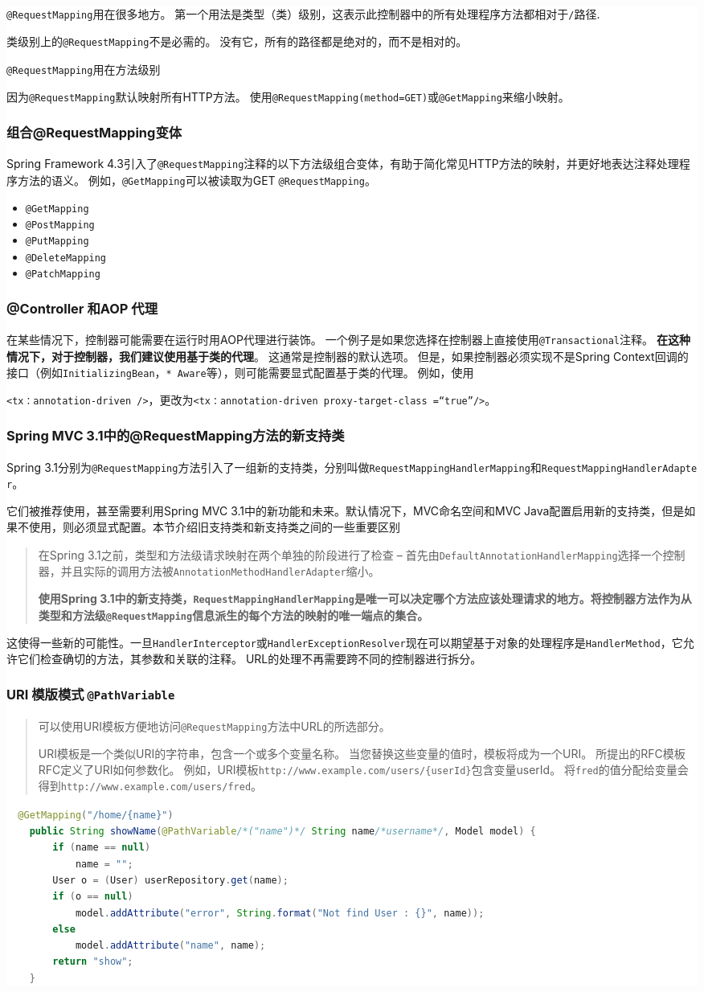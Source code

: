 `@RequestMapping`用在很多地方。 第一个用法是类型（类）级别，这表示此控制器中的所有处理程序方法都相对于`/`路径.

类级别上的`@RequestMapping`不是必需的。 没有它，所有的路径都是绝对的，而不是相对的。 

`@RequestMapping`用在方法级别

因为`@RequestMapping`默认映射所有HTTP方法。 使用`@RequestMapping(method=GET)`或`@GetMapping`来缩小映射。

### 组合@RequestMapping变体

Spring Framework 4.3引入了`@RequestMapping`注释的以下方法级组合变体，有助于简化常见HTTP方法的映射，并更好地表达注释处理程序方法的语义。 例如，`@GetMapping`可以被读取为GET `@RequestMapping`。

- `@GetMapping`
- `@PostMapping`
- `@PutMapping`
- `@DeleteMapping`
- `@PatchMapping`

### @Controller 和AOP 代理

在某些情况下，控制器可能需要在运行时用AOP代理进行装饰。 一个例子是如果您选择在控制器上直接使用`@Transactional`注释。 **在这种情况下，对于控制器，我们建议使用基于类的代理**。 这通常是控制器的默认选项。 但是，如果控制器必须实现不是Spring Context回调的接口（例如`InitializingBean`，`* Aware`等），则可能需要显式配置基于类的代理。 例如，使用

`<tx：annotation-driven />`，更改为`<tx：annotation-driven proxy-target-class =“true”/>`。

### Spring MVC 3.1中的@RequestMapping方法的新支持类

Spring 3.1分别为`@RequestMapping`方法引入了一组新的支持类，分别叫做`RequestMappingHandlerMapping`和`RequestMappingHandlerAdapter`。

它们被推荐使用，甚至需要利用Spring MVC 3.1中的新功能和未来。默认情况下，MVC命名空间和MVC Java配置启用新的支持类，但是如果不使用，则必须显式配置。本节介绍旧支持类和新支持类之间的一些重要区别

> 在Spring 3.1之前，类型和方法级请求映射在两个单独的阶段进行了检查 – 首先由`DefaultAnnotationHandlerMapping`选择一个控制器，并且实际的调用方法被`AnnotationMethodHandlerAdapter`缩小。
>
> **使用Spring 3.1中的新支持类，`RequestMappingHandlerMapping`是唯一可以决定哪个方法应该处理请求的地方。将控制器方法作为从类型和方法级`@RequestMapping`信息派生的每个方法的映射的唯一端点的集合。**

这使得一些新的可能性。一旦`HandlerInterceptor`或`HandlerExceptionResolver`现在可以期望基于对象的处理程序是`HandlerMethod`，它允许它们检查确切的方法，其参数和关联的注释。 URL的处理不再需要跨不同的控制器进行拆分。

### URI 模版模式 `@PathVariable`

> 可以使用URI模板方便地访问`@RequestMapping`方法中URL的所选部分。
>
> URI模板是一个类似URI的字符串，包含一个或多个变量名称。 当您替换这些变量的值时，模板将成为一个URI。 所提出的RFC模板RFC定义了URI如何参数化。 例如，URI模板`http://www.example.com/users/{userId}`包含变量userId。 将`fred`的值分配给变量会得到`http://www.example.com/users/fred`。

```java
  @GetMapping("/home/{name}")
    public String showName(@PathVariable/*("name")*/ String name/*username*/, Model model) {
        if (name == null)
            name = "";
        User o = (User) userRepository.get(name);
        if (o == null)
            model.addAttribute("error", String.format("Not find User : {}", name));
        else
            model.addAttribute("name", name);
        return "show";
    }
```
